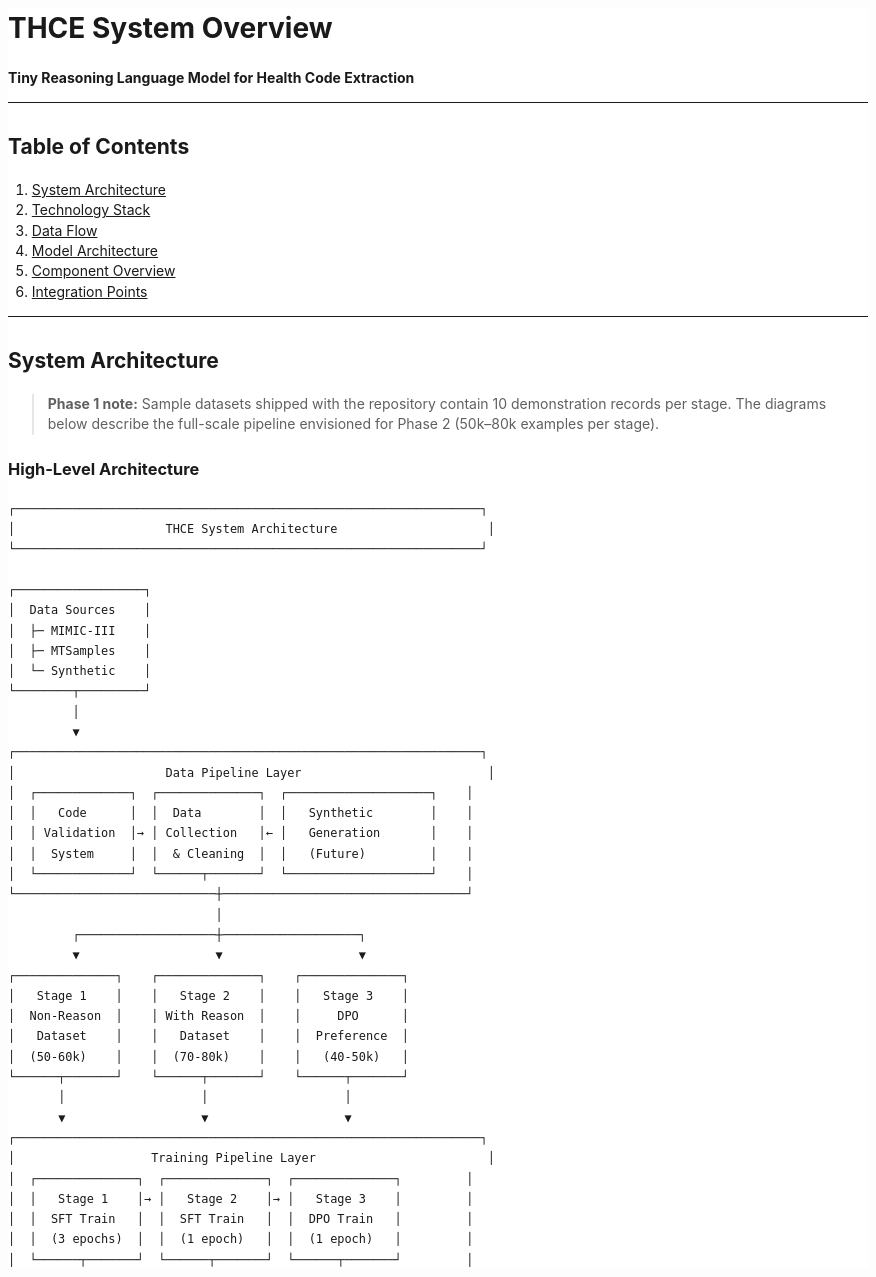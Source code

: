 # THCE System Overview
**Tiny Reasoning Language Model for Health Code Extraction**

---

## Table of Contents
1. [System Architecture](#system-architecture)
2. [Technology Stack](#technology-stack)
3. [Data Flow](#data-flow)
4. [Model Architecture](#model-architecture)
5. [Component Overview](#component-overview)
6. [Integration Points](#integration-points)

---

## System Architecture

> **Phase 1 note:** Sample datasets shipped with the repository contain 10 demonstration records per stage. The diagrams below describe the full-scale pipeline envisioned for Phase 2 (50k–80k examples per stage).

### High-Level Architecture

```
┌─────────────────────────────────────────────────────────────────┐
│                     THCE System Architecture                     │
└─────────────────────────────────────────────────────────────────┘

┌──────────────────┐
│  Data Sources    │
│  ├─ MIMIC-III    │
│  ├─ MTSamples    │
│  └─ Synthetic    │
└────────┬─────────┘
         │
         ▼
┌─────────────────────────────────────────────────────────────────┐
│                     Data Pipeline Layer                          │
│  ┌─────────────┐  ┌──────────────┐  ┌────────────────────┐    │
│  │   Code      │  │  Data        │  │   Synthetic        │    │
│  │ Validation  │→ │ Collection   │← │   Generation       │    │
│  │  System     │  │  & Cleaning  │  │   (Future)         │    │
│  └─────────────┘  └──────┬───────┘  └────────────────────┘    │
└────────────────────────────┼──────────────────────────────────┘
                             │
         ┌───────────────────┼───────────────────┐
         ▼                   ▼                   ▼
┌──────────────┐    ┌──────────────┐    ┌──────────────┐
│   Stage 1    │    │   Stage 2    │    │   Stage 3    │
│  Non-Reason  │    │ With Reason  │    │     DPO      │
│   Dataset    │    │   Dataset    │    │  Preference  │
│  (50-60k)    │    │  (70-80k)    │    │   (40-50k)   │
└──────┬───────┘    └──────┬───────┘    └──────┬───────┘
       │                   │                   │
       ▼                   ▼                   ▼
┌─────────────────────────────────────────────────────────────────┐
│                   Training Pipeline Layer                        │
│  ┌──────────────┐  ┌──────────────┐  ┌──────────────┐         │
│  │   Stage 1    │→ │   Stage 2    │→ │   Stage 3    │         │
│  │  SFT Train   │  │  SFT Train   │  │  DPO Train   │         │
│  │  (3 epochs)  │  │  (1 epoch)   │  │  (1 epoch)   │         │
│  └──────┬───────┘  └──────┬───────┘  └──────┬───────┘         │
```